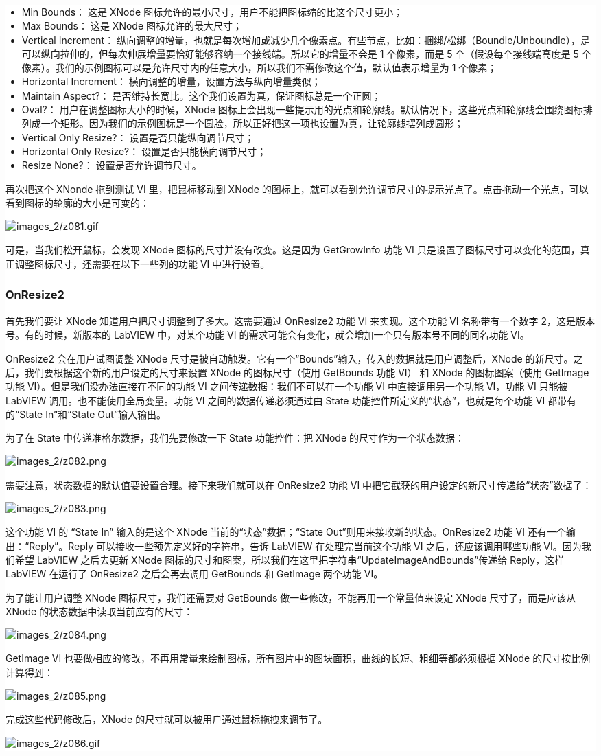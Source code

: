 * Min Bounds： 这是 XNode 图标允许的最小尺寸，用户不能把图标缩的比这个尺寸更小；
* Max Bounds： 这是 XNode 图标允许的最大尺寸；
* Vertical Increment： 纵向调整的增量，也就是每次增加或减少几个像素点。有些节点，比如：捆绑/松绑（Boundle/Unboundle），是可以纵向拉伸的，但每次伸展增量要恰好能够容纳一个接线端。所以它的增量不会是 1 个像素，而是 5 个（假设每个接线端高度是 5 个像素）。我们的示例图标可以是允许尺寸内的任意大小，所以我们不需修改这个值，默认值表示增量为 1 个像素；
* Horizontal Increment： 横向调整的增量，设置方法与纵向增量类似；
* Maintain Aspect?： 是否维持长宽比。这个我们设置为真，保证图标总是一个正圆；
* Oval?： 用户在调整图标大小的时候，XNode 图标上会出现一些提示用的光点和轮廓线。默认情况下，这些光点和轮廓线会围绕图标排列成一个矩形。因为我们的示例图标是一个圆脸，所以正好把这一项也设置为真，让轮廓线摆列成圆形；
* Vertical Only Resize?： 设置是否只能纵向调节尺寸；
* Horizontal Only Resize?： 设置是否只能横向调节尺寸；
* Resize None?： 设置是否允许调节尺寸。

再次把这个 XNonde 拖到测试 VI 里，把鼠标移动到 XNode 的图标上，就可以看到允许调节尺寸的提示光点了。点击拖动一个光点，可以看到图标的轮廓的大小是可变的：

![images_2/z081.gif](images_2/z081.gif "调节大小")

可是，当我们松开鼠标，会发现 XNode 图标的尺寸并没有改变。这是因为 GetGrowInfo 功能 VI 只是设置了图标尺寸可以变化的范围，真正调整图标尺寸，还需要在以下一些列的功能 VI 中进行设置。

### OnResize2

首先我们要让 XNode 知道用户把尺寸调整到了多大。这需要通过 OnResize2 功能 VI 来实现。这个功能 VI 名称带有一个数字 2，这是版本号。有的时候，新版本的 LabVIEW 中，对某个功能 VI 的需求可能会有变化，就会增加一个只有版本号不同的同名功能 VI。

OnResize2 会在用户试图调整 XNode 尺寸是被自动触发。它有一个“Bounds”输入，传入的数据就是用户调整后，XNode 的新尺寸。之后，我们要根据这个新的用户设定的尺寸来设置 XNode 的图标尺寸（使用 GetBounds 功能 VI） 和 XNode 的图标图案（使用 GetImage 功能 VI）。但是我们没办法直接在不同的功能 VI 之间传递数据：我们不可以在一个功能 VI 中直接调用另一个功能 VI，功能 VI 只能被 LabVIEW 调用。也不能使用全局变量。功能 VI 之间的数据传递必须通过由 State 功能控件所定义的“状态”，也就是每个功能 VI 都带有的“State In”和“State Out”输入输出。

为了在 State 中传递准格尔数据，我们先要修改一下 State 功能控件：把 XNode 的尺寸作为一个状态数据：

![images_2/z082.png](images_2/z082.png "把 XNode 尺寸加入 State")

需要注意，状态数据的默认值要设置合理。接下来我们就可以在 OnResize2 功能 VI 中把它截获的用户设定的新尺寸传递给“状态”数据了：

![images_2/z083.png](images_2/z083.png "OnResize2")

这个功能 VI 的 “State In” 输入的是这个 XNode 当前的“状态”数据；“State Out”则用来接收新的状态。OnResize2 功能 VI 还有一个输出：“Reply”。Reply 可以接收一些预先定义好的字符串，告诉 LabVIEW 在处理完当前这个功能 VI 之后，还应该调用哪些功能 VI。因为我们希望 LabVIEW 之后去更新 XNode 图标的尺寸和图案，所以我们在这里把字符串“UpdateImageAndBounds”传递给 Reply，这样 LabVIEW 在运行了 OnResize2 之后会再去调用 GetBounds 和 GetImage 两个功能 VI。

为了能让用户调整 XNode 图标尺寸，我们还需要对 GetBounds 做一些修改，不能再用一个常量值来设定 XNode 尺寸了，而是应该从 XNode 的状态数据中读取当前应有的尺寸：

![images_2/z084.png](images_2/z084.png "GetBounds")

GetImage VI 也要做相应的修改，不再用常量来绘制图标，所有图片中的图块面积，曲线的长短、粗细等都必须根据 XNode 的尺寸按比例计算得到：

![images_2/z085.png](images_2/z085.png "GetImage")

完成这些代码修改后，XNode 的尺寸就可以被用户通过鼠标拖拽来调节了。

![images_2/z086.gif](images_2/z086.gif "调节大小")

